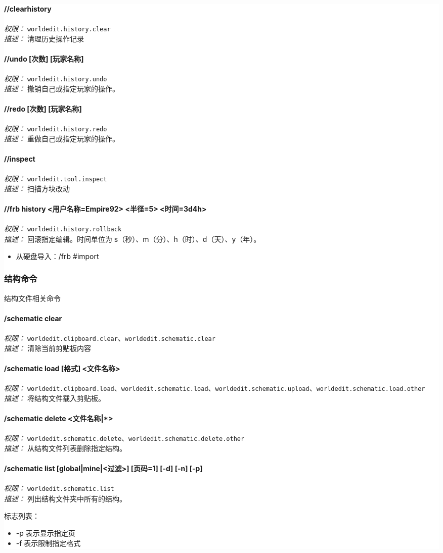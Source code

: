 #### //clearhistory

*权限：* `worldedit.history.clear`\
*描述：* 清理历史操作记录

#### //undo [次数] [玩家名称]

*权限：* `worldedit.history.undo`\
*描述：* 撤销自己或指定玩家的操作。

#### //redo [次数] [玩家名称]

*权限：* `worldedit.history.redo`\
*描述：* 重做自己或指定玩家的操作。

#### //inspect

*权限：* `worldedit.tool.inspect`\
*描述：* 扫描方块改动

#### //frb history \<用户名称=Empire92\> \<半径=5\> \<时间=3d4h\>

*权限：* `worldedit.history.rollback`\
*描述：* 回滚指定编辑。时间单位为 s（秒）、m（分）、h（时）、d（天）、y（年）。

* 从硬盘导入：/frb #import

### 结构命令

结构文件相关命令

#### /schematic clear

*权限：* `worldedit.clipboard.clear`、`worldedit.schematic.clear`\
*描述：* 清除当前剪贴板内容

#### /schematic load [格式] \<文件名称\>

*权限：* `worldedit.clipboard.load`、`worldedit.schematic.load`、`worldedit.schematic.upload`、`worldedit.schematic.load.other`\
*描述：* 将结构文件载入剪贴板。

#### /schematic delete \<文件名称|*\>

*权限：* `worldedit.schematic.delete`、`worldedit.schematic.delete.other`\
*描述：* 从结构文件列表删除指定结构。

#### /schematic list [global|mine|\<过滤\>] [页码=1] [-d] [-n] [-p]

*权限：* `worldedit.schematic.list`\
*描述：* 列出结构文件夹中所有的结构。

标志列表：

* -p 表示显示指定页
* -f 表示限制指定格式
